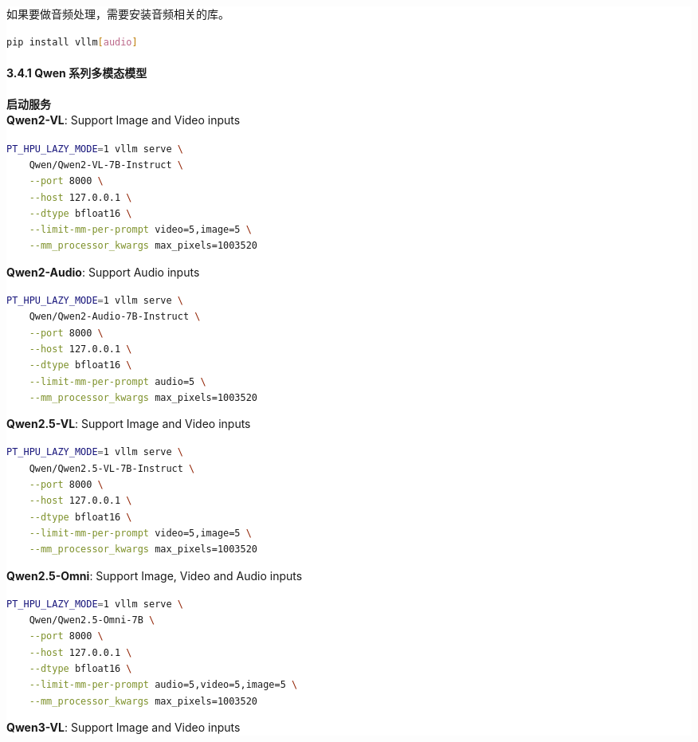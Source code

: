 如果要做音频处理，需要安装音频相关的库。

```bash
pip install vllm[audio]
```

#### 3.4.1 Qwen 系列多模态模型

**启动服务**\
**Qwen2-VL**: Support Image and Video inputs

```bash
PT_HPU_LAZY_MODE=1 vllm serve \
    Qwen/Qwen2-VL-7B-Instruct \
    --port 8000 \
    --host 127.0.0.1 \
    --dtype bfloat16 \
    --limit-mm-per-prompt video=5,image=5 \
    --mm_processor_kwargs max_pixels=1003520
```

**Qwen2-Audio**: Support Audio inputs

```bash
PT_HPU_LAZY_MODE=1 vllm serve \
    Qwen/Qwen2-Audio-7B-Instruct \
    --port 8000 \
    --host 127.0.0.1 \
    --dtype bfloat16 \
    --limit-mm-per-prompt audio=5 \
    --mm_processor_kwargs max_pixels=1003520
```

**Qwen2.5-VL**: Support Image and Video inputs

```bash
PT_HPU_LAZY_MODE=1 vllm serve \
    Qwen/Qwen2.5-VL-7B-Instruct \
    --port 8000 \
    --host 127.0.0.1 \
    --dtype bfloat16 \
    --limit-mm-per-prompt video=5,image=5 \
    --mm_processor_kwargs max_pixels=1003520
```

**Qwen2.5-Omni**: Support Image, Video and Audio inputs

```bash
PT_HPU_LAZY_MODE=1 vllm serve \
    Qwen/Qwen2.5-Omni-7B \
    --port 8000 \
    --host 127.0.0.1 \
    --dtype bfloat16 \
    --limit-mm-per-prompt audio=5,video=5,image=5 \
    --mm_processor_kwargs max_pixels=1003520
```

**Qwen3-VL**: Support Image and Video inputs
